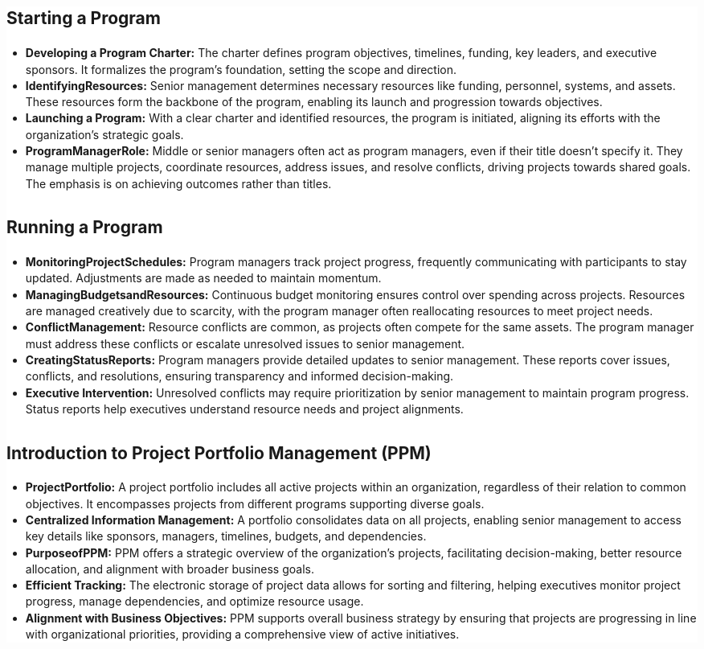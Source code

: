 ## Starting a Program

- **Developing a Program Charter:**
  The charter defines program objectives, timelines, funding, key leaders, and executive sponsors. It formalizes the program’s foundation, setting the scope and direction.
- **IdentifyingResources:**
  Senior management determines necessary resources like funding, personnel, systems, and assets. These resources form the backbone of the program, enabling its launch and progression towards objectives.
- **Launching a Program:**
  With a clear charter and identified resources, the program is initiated, aligning its efforts with the organization’s strategic goals.
- **ProgramManagerRole:**
  Middle or senior managers often act as program managers, even if their title doesn’t specify it. They manage multiple projects, coordinate resources, address issues, and resolve conflicts, driving projects towards shared goals. The emphasis is on achieving outcomes rather than titles.

## Running a Program

- **MonitoringProjectSchedules:**
  Program managers track project progress, frequently communicating with participants to stay updated. Adjustments are made as needed to maintain momentum.
- **ManagingBudgetsandResources:**
  Continuous budget monitoring ensures control over spending across projects. Resources are managed creatively due to scarcity, with the program manager often reallocating resources to meet project needs.
- **ConflictManagement:**
  Resource conflicts are common, as projects often compete for the same assets. The program manager must address these conflicts or escalate unresolved issues to senior management.
- **CreatingStatusReports:**
  Program managers provide detailed updates to senior management. These reports cover issues, conflicts, and resolutions, ensuring transparency and informed decision-making.
- **Executive Intervention:**
  Unresolved conflicts may require prioritization by senior management to maintain program progress. Status reports help executives understand resource needs and project alignments.

## Introduction to Project Portfolio Management (PPM)

- **ProjectPortfolio:**
  A project portfolio includes all active projects within an organization, regardless of their relation to common objectives. It encompasses projects from different programs supporting diverse goals.
- **Centralized Information Management:**
  A portfolio consolidates data on all projects, enabling senior management to access key details like sponsors, managers, timelines, budgets, and dependencies.
- **PurposeofPPM:**
  PPM offers a strategic overview of the organization’s projects, facilitating decision-making, better resource allocation, and alignment with broader business goals.
- **Efficient Tracking:**
  The electronic storage of project data allows for sorting and filtering, helping executives monitor project progress, manage dependencies, and optimize resource usage.
- **Alignment with Business Objectives:**
  PPM supports overall business strategy by ensuring that projects are progressing in line with organizational priorities, providing a comprehensive view of active initiatives.
